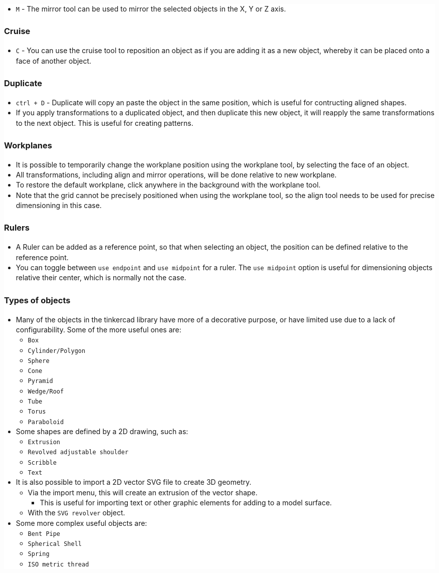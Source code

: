  - `M` - The mirror tool can be used to mirror the selected objects in the X, Y or Z axis.

### Cruise

 - `C` - You can use the cruise tool to reposition an object as if you are adding it as a new object, whereby it can be placed onto a face of another object.

### Duplicate

 - `ctrl + D` - Duplicate will copy an paste the object in the same position, which is useful for contructing aligned shapes.
 - If you apply transformations to a duplicated object, and then duplicate this new object, it will reapply the same transformations to the next object.  This is useful for creating patterns.

### Workplanes

 - It is possible to temporarily change the workplane position using the workplane tool, by selecting the face of an object.
 - All transformations, including align and mirror operations, will be done relative to new workplane.
 - To restore the default workplane, click anywhere in the background with the workplane tool.
 - Note that the grid cannot be precisely positioned when using the workplane tool, so the align tool needs to be used for precise dimensioning in this case.

### Rulers

 - A Ruler can be added as a reference point, so that when selecting an object, the position can be defined relative to the reference point.
 - You can toggle between `use endpoint` and `use midpoint` for a ruler.  The `use midpoint` option is useful for dimensioning objects relative their center, which is normally not the case.

### Types of objects

 - Many of the objects in the tinkercad library have more of a decorative purpose, or have limited use due to a lack of configurability.  Some of the more useful ones are:
    + `Box`
    + `Cylinder/Polygon`
    + `Sphere`
    + `Cone`
    + `Pyramid`
    + `Wedge/Roof`
    + `Tube`
    + `Torus`
    + `Paraboloid`
 - Some shapes are defined by a 2D drawing, such as:
    + `Extrusion`
    + `Revolved adjustable shoulder`
    + `Scribble`
    + `Text`
 - It is also possible to import a 2D vector SVG file to create 3D geometry.
    + Via the import menu, this will create an extrusion of the vector shape.
       * This is useful for importing text or other graphic elements for adding to a model surface.
    + With the `SVG revolver` object.
 - Some more complex useful objects are:
    + `Bent Pipe`
    + `Spherical Shell`
    + `Spring`
    + `ISO metric thread`

